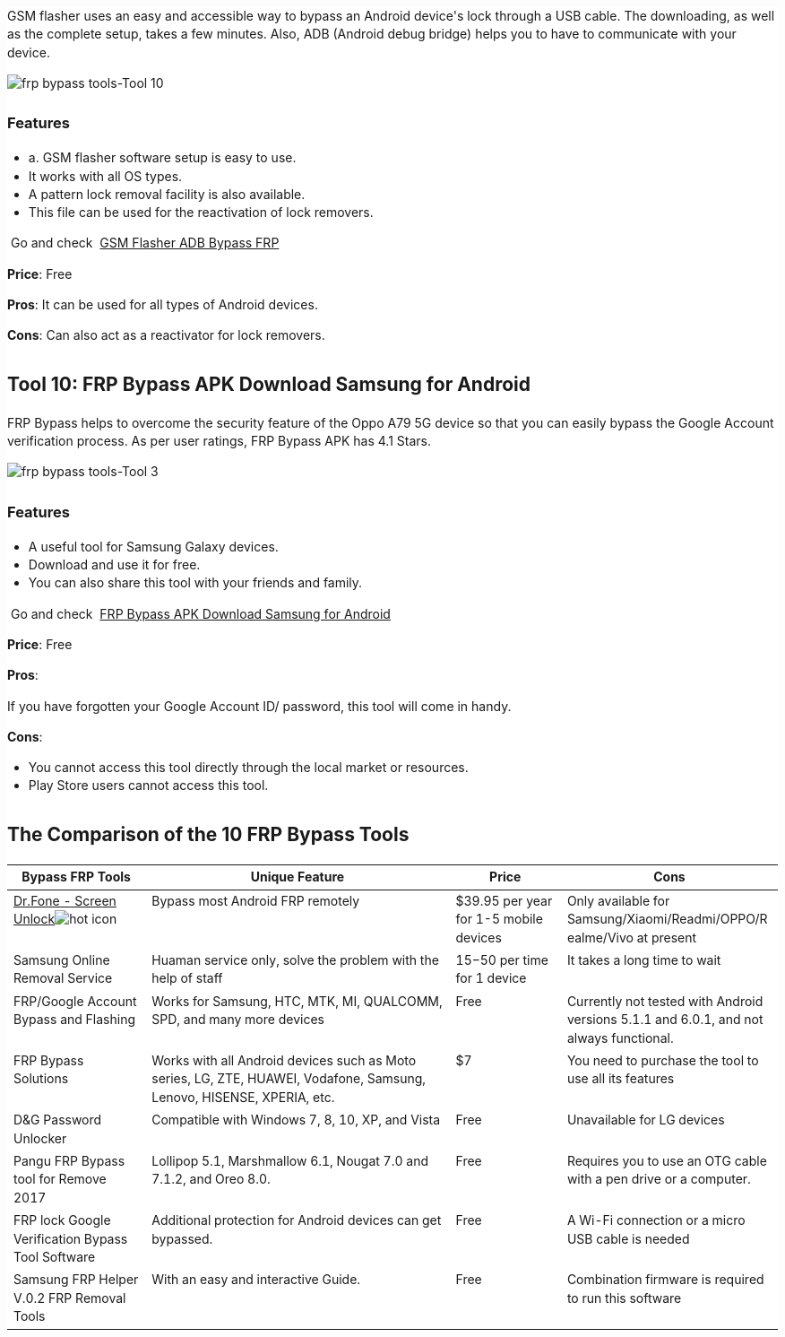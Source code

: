 GSM flasher uses an easy and accessible way to bypass an Android device's lock through a USB cable. The downloading, as well as the complete setup, takes a few minutes. Also, ADB (Android debug bridge) helps you to have to communicate with your device.

![frp bypass tools-Tool 10](https://images.wondershare.com/drfone/article/2017/07/factory-reset-protection-5-10.jpg "Tool 10")

### Features

- a. GSM flasher software setup is easy to use.
- It works with all OS types.
- A pattern lock removal facility is also available.
- This file can be used for the reactivation of lock removers.

 Go and check  [GSM Flasher ADB Bypass FRP](http://www.allflashfiles.net/2017/06/gsm-flasher-adb-bypass-frp-latest-setup.html)

**Price**: Free

**Pros**: It can be used for all types of Android devices.

**Cons**: Can also act as a reactivator for lock removers.

## Tool 10: FRP Bypass APK Download Samsung for Android

FRP Bypass helps to overcome the security feature of the Oppo A79 5G device so that you can easily bypass the Google Account verification process. As per user ratings, FRP Bypass APK has 4.1 Stars.

![frp bypass tools-Tool 3](https://images.wondershare.com/drfone/article/2017/07/factory-reset-protection-5-3.jpg "Tool 3")

### Features

- A useful tool for Samsung Galaxy devices.
- Download and use it for free.
- You can also share this tool with your friends and family.

 Go and check  [FRP Bypass APK Download Samsung for Android](https://apkoftheday.co/frp-bypass-apk-download/)

**Price**: Free

**Pros**:

If you have forgotten your Google Account ID/ password, this tool will come in handy.

**Cons**:

- You cannot access this tool directly through the local market or resources.
- Play Store users cannot access this tool.

## The Comparison of the 10 FRP Bypass Tools

| **Bypass FRP Tools** | **Unique Feature** | **Price** | **Cons** |
| --- | --- | --- | --- |
| [Dr.Fone - Screen Unlock](https://tools.techidaily.com/wondershare-dr-fone-unlock-android-screen/)![hot icon](https://images.wondershare.com/drfone/article/2022/05/hot-tip.png) | Bypass most Android FRP remotely | $39.95 per year for 1-5 mobile devices | Only available for Samsung/Xiaomi/Readmi/OPPO/Realme/Vivo at present |
| Samsung Online Removal Service | Huaman service only, solve the problem with the help of staff | $15-$50 per time for 1 device | It takes a long time to wait |
| FRP/Google Account Bypass and Flashing | Works for Samsung, HTC, MTK, MI, QUALCOMM, SPD, and many more devices | Free | Currently not tested with Android versions 5.1.1 and 6.0.1, and not always functional. |
| FRP Bypass Solutions | Works with all Android devices such as Moto series, LG, ZTE, HUAWEI, Vodafone, Samsung, Lenovo, HISENSE, XPERIA, etc. | $7 | You need to purchase the tool to use all its features |
| D&G Password Unlocker | Compatible with Windows 7, 8, 10, XP, and Vista | Free | Unavailable for LG devices |
| Pangu FRP Bypass tool for Remove 2017 | Lollipop 5.1, Marshmallow 6.1, Nougat 7.0 and 7.1.2, and Oreo 8.0. | Free | Requires you to use an OTG cable with a pen drive or a computer. |
| FRP lock Google Verification Bypass Tool Software | Additional protection for Android devices can get bypassed. | Free | A Wi-Fi connection or a micro USB cable is needed |
| Samsung FRP Helper V.0.2 FRP Removal Tools | With an easy and interactive Guide. | Free | Combination firmware is required to run this software |